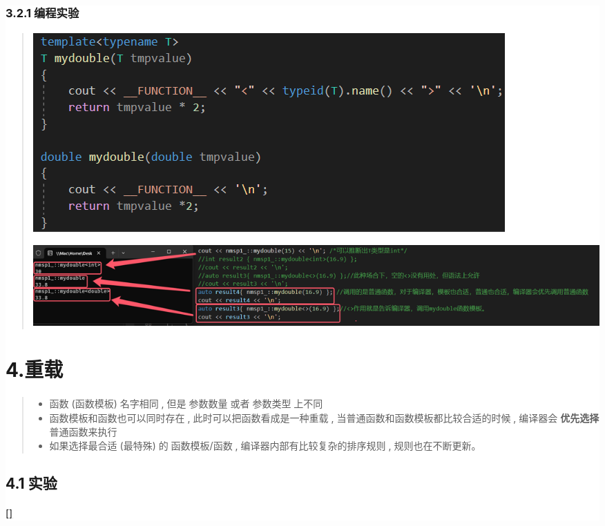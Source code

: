 ### 3.2.1 编程实验

><img src="./assets/image-20230821202556788.png" alt="image-20230821202556788" />
>
>![image-20230821202503849](./assets/image-20230821202503849.png)

# 4.重载

>- 函数 (函数模板) 名字相同 , 但是 参数数量 或者 参数类型 上不同
>- 函数模板和函数也可以同时存在 , 此时可以把函数看成是一种重载 , 当普通函数和函数模板都比较合适的时候 , 编译器会 **优先选择** 普通函数来执行
>- 如果选择最合适 (最特殊) 的 函数模板/函数 , 编译器内部有比较复杂的排序规则 , 规则也在不断更新。

## 4.1 实验

[[]]()
